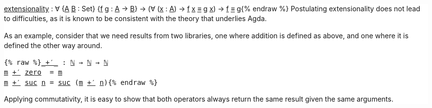   <a id="extensionality"></a><a id="13482" href="{% endraw %}{{ site.baseurl }}{% link out/Equality.md %}{% raw %}#13482" class="Postulate">extensionality</a> <a id="13497" class="Symbol">:</a> <a id="13499" class="Symbol">∀</a> <a id="13501" class="Symbol">{</a><a id="13502" href="{% endraw %}{{ site.baseurl }}{% link out/Equality.md %}{% raw %}#13502" class="Bound">A</a> <a id="13504" href="{% endraw %}{{ site.baseurl }}{% link out/Equality.md %}{% raw %}#13504" class="Bound">B</a> <a id="13506" class="Symbol">:</a> <a id="13508" class="PrimitiveType">Set</a><a id="13511" class="Symbol">}</a> <a id="13513" class="Symbol">{</a><a id="13514" href="{% endraw %}{{ site.baseurl }}{% link out/Equality.md %}{% raw %}#13514" class="Bound">f</a> <a id="13516" href="{% endraw %}{{ site.baseurl }}{% link out/Equality.md %}{% raw %}#13516" class="Bound">g</a> <a id="13518" class="Symbol">:</a> <a id="13520" href="{% endraw %}{{ site.baseurl }}{% link out/Equality.md %}{% raw %}#13502" class="Bound">A</a> <a id="13522" class="Symbol">→</a> <a id="13524" href="{% endraw %}{{ site.baseurl }}{% link out/Equality.md %}{% raw %}#13504" class="Bound">B</a><a id="13525" class="Symbol">}</a> <a id="13527" class="Symbol">→</a> <a id="13529" class="Symbol">(∀</a> <a id="13532" class="Symbol">(</a><a id="13533" href="{% endraw %}{{ site.baseurl }}{% link out/Equality.md %}{% raw %}#13533" class="Bound">x</a> <a id="13535" class="Symbol">:</a> <a id="13537" href="{% endraw %}{{ site.baseurl }}{% link out/Equality.md %}{% raw %}#13502" class="Bound">A</a><a id="13538" class="Symbol">)</a> <a id="13540" class="Symbol">→</a> <a id="13542" href="{% endraw %}{{ site.baseurl }}{% link out/Equality.md %}{% raw %}#13514" class="Bound">f</a> <a id="13544" href="{% endraw %}{{ site.baseurl }}{% link out/Equality.md %}{% raw %}#13533" class="Bound">x</a> <a id="13546" href="{% endraw %}{{ site.baseurl }}{% link out/Equality.md %}{% raw %}#630" class="Datatype Operator">≡</a> <a id="13548" href="{% endraw %}{{ site.baseurl }}{% link out/Equality.md %}{% raw %}#13516" class="Bound">g</a> <a id="13550" href="{% endraw %}{{ site.baseurl }}{% link out/Equality.md %}{% raw %}#13533" class="Bound">x</a><a id="13551" class="Symbol">)</a> <a id="13553" class="Symbol">→</a> <a id="13555" href="{% endraw %}{{ site.baseurl }}{% link out/Equality.md %}{% raw %}#13514" class="Bound">f</a> <a id="13557" href="{% endraw %}{{ site.baseurl }}{% link out/Equality.md %}{% raw %}#630" class="Datatype Operator">≡</a> <a id="13559" href="{% endraw %}{{ site.baseurl }}{% link out/Equality.md %}{% raw %}#13516" class="Bound">g</a>{% endraw %}</pre>
Postulating extensionality does not lead to difficulties, as it is
known to be consistent with the theory that underlies Agda.

As an example, consider that we need results from two libraries,
one where addition is defined as above, and one where it is
defined the other way around.
<pre class="Agda">{% raw %}<a id="_+′_"></a><a id="13868" href="{% endraw %}{{ site.baseurl }}{% link out/Equality.md %}{% raw %}#13868" class="Function Operator">_+′_</a> <a id="13873" class="Symbol">:</a> <a id="13875" href="{% endraw %}{{ site.baseurl }}{% link out/Equality.md %}{% raw %}#7212" class="Datatype">ℕ</a> <a id="13877" class="Symbol">→</a> <a id="13879" href="{% endraw %}{{ site.baseurl }}{% link out/Equality.md %}{% raw %}#7212" class="Datatype">ℕ</a> <a id="13881" class="Symbol">→</a> <a id="13883" href="{% endraw %}{{ site.baseurl }}{% link out/Equality.md %}{% raw %}#7212" class="Datatype">ℕ</a>
<a id="13885" href="{% endraw %}{{ site.baseurl }}{% link out/Equality.md %}{% raw %}#13885" class="Bound">m</a> <a id="13887" href="{% endraw %}{{ site.baseurl }}{% link out/Equality.md %}{% raw %}#13868" class="Function Operator">+′</a> <a id="13890" href="{% endraw %}{{ site.baseurl }}{% link out/Equality.md %}{% raw %}#7228" class="InductiveConstructor">zero</a>  <a id="13896" class="Symbol">=</a> <a id="13898" href="{% endraw %}{{ site.baseurl }}{% link out/Equality.md %}{% raw %}#13885" class="Bound">m</a>
<a id="13900" href="{% endraw %}{{ site.baseurl }}{% link out/Equality.md %}{% raw %}#13900" class="Bound">m</a> <a id="13902" href="{% endraw %}{{ site.baseurl }}{% link out/Equality.md %}{% raw %}#13868" class="Function Operator">+′</a> <a id="13905" href="{% endraw %}{{ site.baseurl }}{% link out/Equality.md %}{% raw %}#7239" class="InductiveConstructor">suc</a> <a id="13909" href="{% endraw %}{{ site.baseurl }}{% link out/Equality.md %}{% raw %}#13909" class="Bound">n</a> <a id="13911" class="Symbol">=</a> <a id="13913" href="{% endraw %}{{ site.baseurl }}{% link out/Equality.md %}{% raw %}#7239" class="InductiveConstructor">suc</a> <a id="13917" class="Symbol">(</a><a id="13918" href="{% endraw %}{{ site.baseurl }}{% link out/Equality.md %}{% raw %}#13900" class="Bound">m</a> <a id="13920" href="{% endraw %}{{ site.baseurl }}{% link out/Equality.md %}{% raw %}#13868" class="Function Operator">+′</a> <a id="13923" href="{% endraw %}{{ site.baseurl }}{% link out/Equality.md %}{% raw %}#13909" class="Bound">n</a><a id="13924" class="Symbol">)</a>{% endraw %}</pre>
Applying commutativity, it is easy to show that both operators always
return the same result given the same arguments.